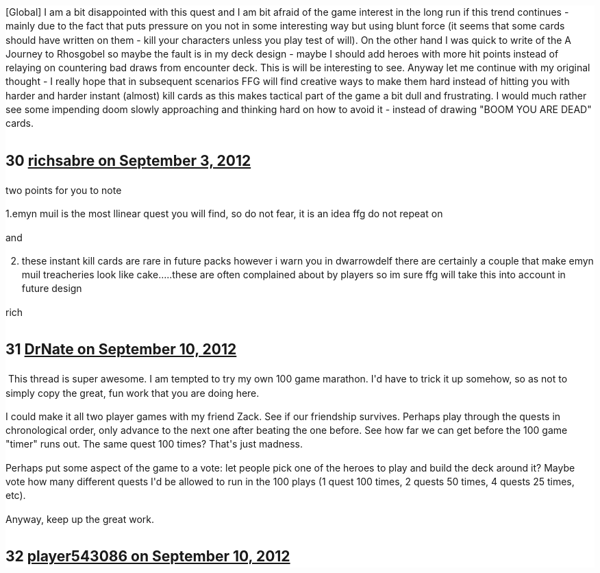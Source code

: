 [Global] I am a bit disappointed with this quest and I am bit afraid of the game interest in the long run if this trend continues - mainly due to the fact that puts pressure on you not in some interesting way but using blunt force (it seems that some cards should have written on them - kill your characters unless you play test of will). On the other hand I was quick to write of the A Journey to Rhosgobel so maybe the fault is in my deck design - maybe I should add heroes with more hit points instead of relaying on countering bad draws from encounter deck. This is will be interesting to see. Anyway let me continue with my original thought - I really hope that in subsequent scenarios FFG will find creative ways to make them hard instead of hitting you with harder and harder instant (almost) kill cards as this makes tactical part of the game a bit dull and frustrating. I would much rather see some impending doom slowly approaching and thinking hard on how to avoid it - instead of drawing "BOOM YOU ARE DEAD" cards.
 

## 30 [richsabre on September 3, 2012](https://community.fantasyflightgames.com/topic/65376-wojos-beyond100-plays-challenge-comments-update-the-redhorn-gate-conclusion/?do=findComment&comment=686836)

two points for you to note

1.emyn muil is the most llinear quest you will find, so do not fear, it is an idea ffg do not repeat on

and

2. these instant kill cards are rare in future packs however i warn you in dwarrowdelf there are certainly a couple that make emyn muil treacheries look like cake…..these are often complained about by players so im sure ffg will take this into account in future design

rich

## 31 [DrNate on September 10, 2012](https://community.fantasyflightgames.com/topic/65376-wojos-beyond100-plays-challenge-comments-update-the-redhorn-gate-conclusion/?do=findComment&comment=690680)

 This thread is super awesome. I am tempted to try my own 100 game marathon. I'd have to trick it up somehow, so as not to simply copy the great, fun work that you are doing here. 

I could make it all two player games with my friend Zack. See if our friendship survives. Perhaps play through the quests in chronological order, only advance to the next one after beating the one before. See how far we can get before the 100 game "timer" runs out. The same quest 100 times? That's just madness. 

Perhaps put some aspect of the game to a vote: let people pick one of the heroes to play and build the deck around it? Maybe vote how many different quests I'd be allowed to run in the 100 plays (1 quest 100 times, 2 quests 50 times, 4 quests 25 times, etc). 

Anyway, keep up the great work. 

## 32 [player543086 on September 10, 2012](https://community.fantasyflightgames.com/topic/65376-wojos-beyond100-plays-challenge-comments-update-the-redhorn-gate-conclusion/?do=findComment&comment=690713)
